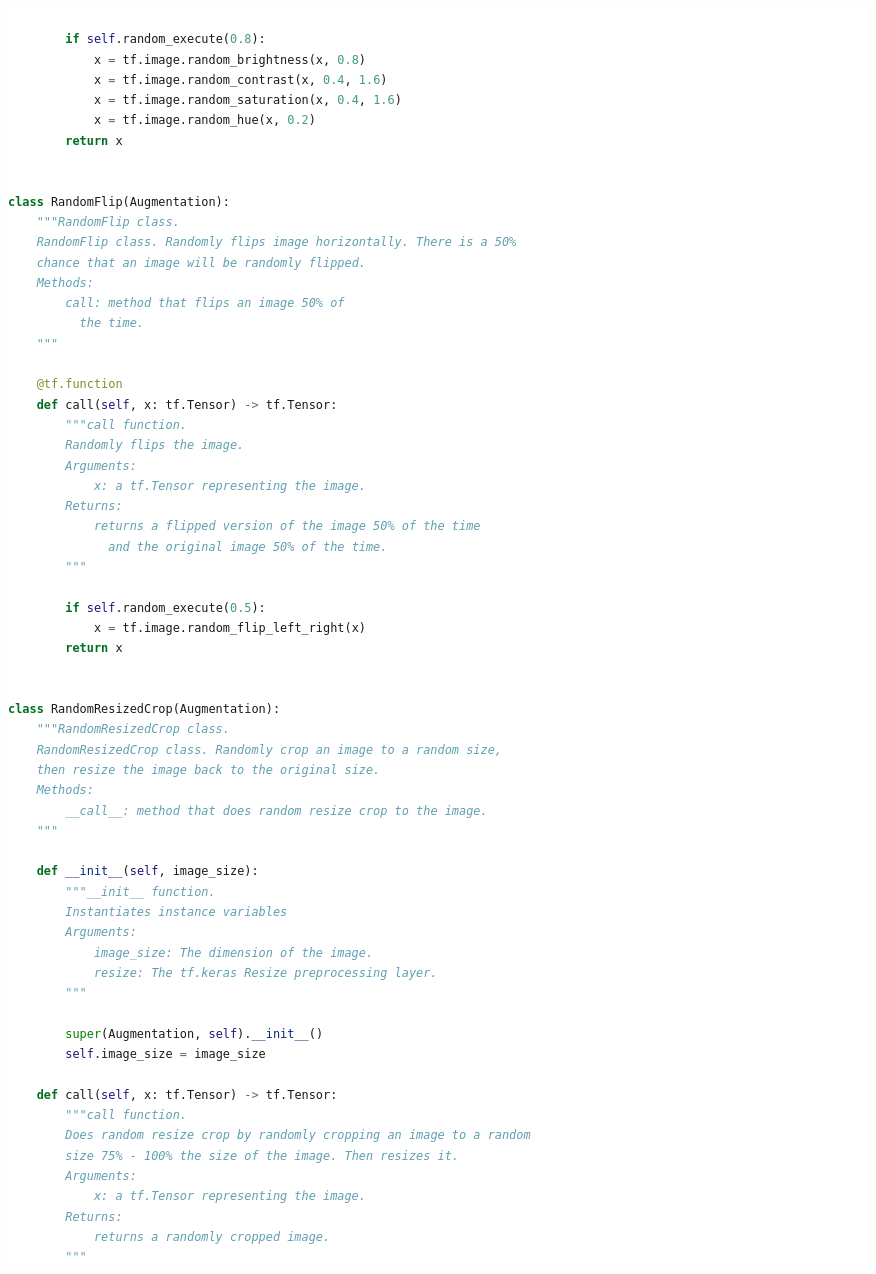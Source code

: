 ```python

        if self.random_execute(0.8):
            x = tf.image.random_brightness(x, 0.8)
            x = tf.image.random_contrast(x, 0.4, 1.6)
            x = tf.image.random_saturation(x, 0.4, 1.6)
            x = tf.image.random_hue(x, 0.2)
        return x


class RandomFlip(Augmentation):
    """RandomFlip class.
    RandomFlip class. Randomly flips image horizontally. There is a 50%
    chance that an image will be randomly flipped.
    Methods:
        call: method that flips an image 50% of
          the time.
    """

    @tf.function
    def call(self, x: tf.Tensor) -> tf.Tensor:
        """call function.
        Randomly flips the image.
        Arguments:
            x: a tf.Tensor representing the image.
        Returns:
            returns a flipped version of the image 50% of the time
              and the original image 50% of the time.
        """

        if self.random_execute(0.5):
            x = tf.image.random_flip_left_right(x)
        return x


class RandomResizedCrop(Augmentation):
    """RandomResizedCrop class.
    RandomResizedCrop class. Randomly crop an image to a random size,
    then resize the image back to the original size.
    Methods:
        __call__: method that does random resize crop to the image.
    """

    def __init__(self, image_size):
        """__init__ function.
        Instantiates instance variables
        Arguments:
            image_size: The dimension of the image.
            resize: The tf.keras Resize preprocessing layer.
        """

        super(Augmentation, self).__init__()
        self.image_size = image_size

    def call(self, x: tf.Tensor) -> tf.Tensor:
        """call function.
        Does random resize crop by randomly cropping an image to a random
        size 75% - 100% the size of the image. Then resizes it.
        Arguments:
            x: a tf.Tensor representing the image.
        Returns:
            returns a randomly cropped image.
        """

```